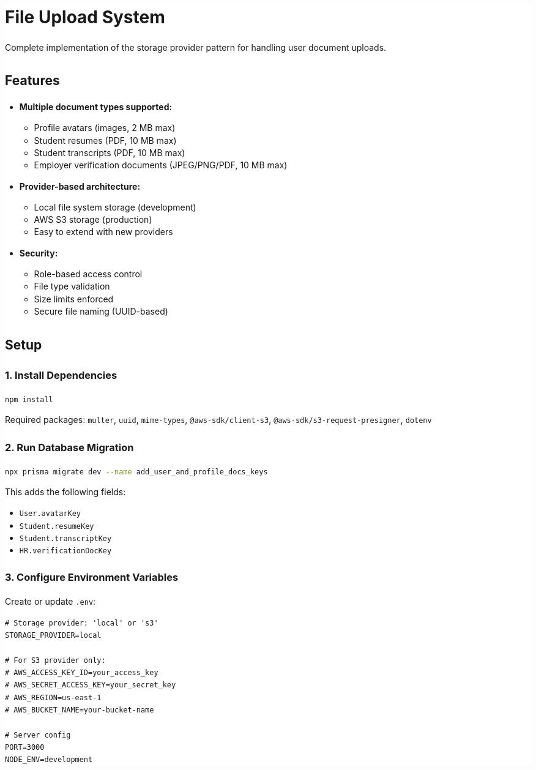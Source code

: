 # File Upload System

Complete implementation of the storage provider pattern for handling user document uploads.

## Features

- **Multiple document types supported:**
  - Profile avatars (images, 2 MB max)
  - Student resumes (PDF, 10 MB max)
  - Student transcripts (PDF, 10 MB max)
  - Employer verification documents (JPEG/PNG/PDF, 10 MB max)

- **Provider-based architecture:**
  - Local file system storage (development)
  - AWS S3 storage (production)
  - Easy to extend with new providers

- **Security:**
  - Role-based access control
  - File type validation
  - Size limits enforced
  - Secure file naming (UUID-based)

## Setup

### 1. Install Dependencies

```bash
npm install
```

Required packages: `multer`, `uuid`, `mime-types`, `@aws-sdk/client-s3`, `@aws-sdk/s3-request-presigner`, `dotenv`

### 2. Run Database Migration

```bash
npx prisma migrate dev --name add_user_and_profile_docs_keys
```

This adds the following fields:
- `User.avatarKey`
- `Student.resumeKey`
- `Student.transcriptKey`
- `HR.verificationDocKey`

### 3. Configure Environment Variables

Create or update `.env`:

```env
# Storage provider: 'local' or 's3'
STORAGE_PROVIDER=local

# For S3 provider only:
# AWS_ACCESS_KEY_ID=your_access_key
# AWS_SECRET_ACCESS_KEY=your_secret_key
# AWS_REGION=us-east-1
# AWS_BUCKET_NAME=your-bucket-name

# Server config
PORT=3000
NODE_ENV=development
```
